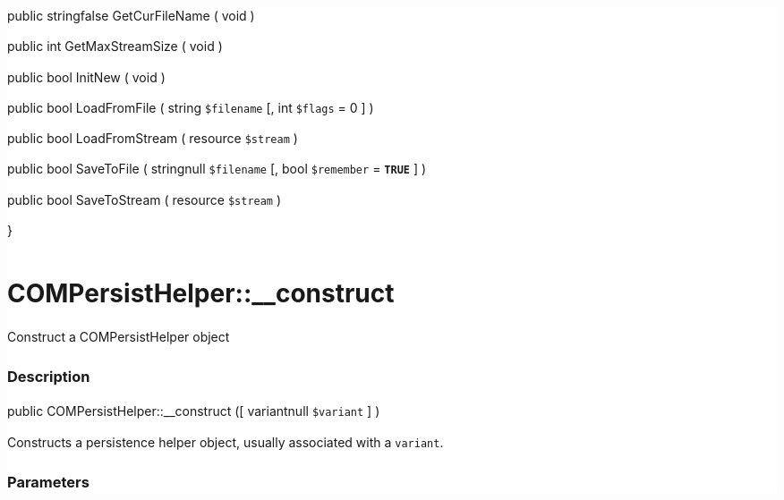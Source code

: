 <span class="modifier">public</span> <span class="type"><span
class="type">string</span><span class="type">false</span></span> <span
class="methodname">GetCurFileName</span> ( <span
class="methodparam">void</span> )

<span class="modifier">public</span> <span class="type">int</span> <span
class="methodname">GetMaxStreamSize</span> ( <span
class="methodparam">void</span> )

<span class="modifier">public</span> <span class="type">bool</span>
<span class="methodname">InitNew</span> ( <span
class="methodparam">void</span> )

<span class="modifier">public</span> <span class="type">bool</span>
<span class="methodname">LoadFromFile</span> ( <span
class="methodparam"><span class="type">string</span> `$filename`</span>
\[, <span class="methodparam"><span class="type">int</span>
`$flags`<span class="initializer"> = 0</span></span> \] )

<span class="modifier">public</span> <span class="type">bool</span>
<span class="methodname">LoadFromStream</span> ( <span
class="methodparam"><span class="type">resource</span> `$stream`</span>
)

<span class="modifier">public</span> <span class="type">bool</span>
<span class="methodname">SaveToFile</span> ( <span
class="methodparam"><span class="type"><span
class="type">string</span><span class="type">null</span></span>
`$filename`</span> \[, <span class="methodparam"><span
class="type">bool</span> `$remember`<span class="initializer"> =
**`TRUE`**</span></span> \] )

<span class="modifier">public</span> <span class="type">bool</span>
<span class="methodname">SaveToStream</span> ( <span
class="methodparam"><span class="type">resource</span> `$stream`</span>
)

}

COMPersistHelper::\_\_construct
===============================

Construct a COMPersistHelper object

### Description

<span class="modifier">public</span> <span
class="methodname">COMPersistHelper::\_\_construct</span> (\[ <span
class="methodparam"><span class="type"><span
class="type">variant</span><span class="type">null</span></span>
`$variant`</span> \] )

Constructs a persistence helper object, usually associated with a
`variant`.

### Parameters
